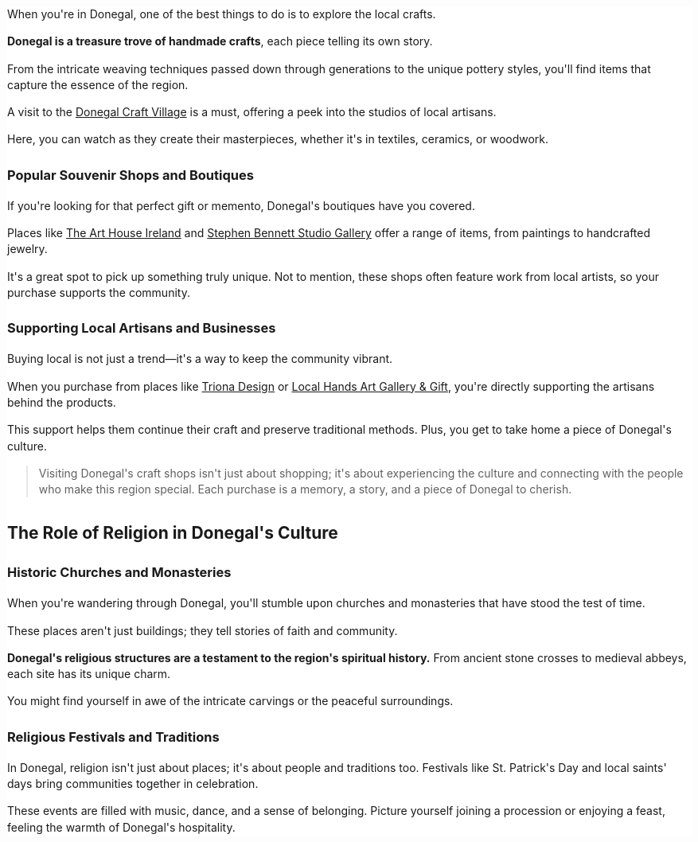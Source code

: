 When you're in Donegal, one of the best things to do is to explore the local crafts. 

**Donegal is a treasure trove of handmade crafts**, each piece telling its own story. 

From the intricate weaving techniques passed down through generations to the unique pottery styles, you'll find items that capture the essence of the region. 

A visit to the [Donegal Craft Village](https://www.tripadvisor.ie/Attractions-g186601-Activities-c26-County_Donegal.html) is a must, offering a peek into the studios of local artisans. 

Here, you can watch as they create their masterpieces, whether it's in textiles, ceramics, or woodwork.

### Popular Souvenir Shops and Boutiques

If you're looking for that perfect gift or memento, Donegal's boutiques have you covered. 

Places like [The Art House Ireland](#7a76) and [Stephen Bennett Studio Gallery](#7a76) offer a range of items, from paintings to handcrafted jewelry. 

It's a great spot to pick up something truly unique. Not to mention, these shops often feature work from local artists, so your purchase supports the community.

### Supporting Local Artisans and Businesses

Buying local is not just a trend—it's a way to keep the community vibrant. 

When you purchase from places like [Triona Design](#7a76) or [Local Hands Art Gallery & Gift](#7a76), you're directly supporting the artisans behind the products. 

This support helps them continue their craft and preserve traditional methods. Plus, you get to take home a piece of Donegal's culture.

> Visiting Donegal's craft shops isn't just about shopping; it's about experiencing the culture and connecting with the people who make this region special. Each purchase is a memory, a story, and a piece of Donegal to cherish.

## The Role of Religion in Donegal's Culture

### Historic Churches and Monasteries

When you're wandering through Donegal, you'll stumble upon churches and monasteries that have stood the test of time. 

These places aren't just buildings; they tell stories of faith and community. 

**Donegal's religious structures are a testament to the region's spiritual history.** From ancient stone crosses to medieval abbeys, each site has its unique charm. 

You might find yourself in awe of the intricate carvings or the peaceful surroundings.

### Religious Festivals and Traditions

In Donegal, religion isn't just about places; it's about people and traditions too. Festivals like St. Patrick's Day and local saints' days bring communities together in celebration. 

These events are filled with music, dance, and a sense of belonging. Picture yourself joining a procession or enjoying a feast, feeling the warmth of Donegal's hospitality.
